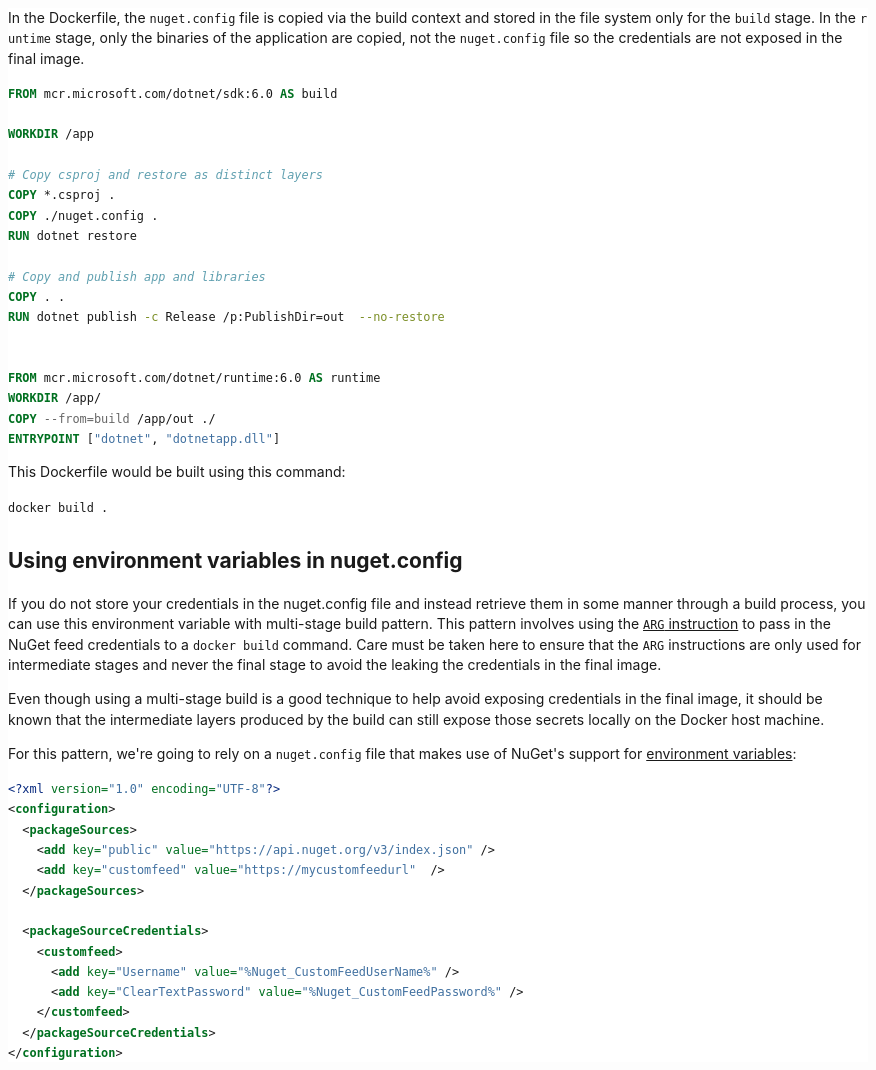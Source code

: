 In the Dockerfile, the `nuget.config` file is copied via the build context and stored in the file system only for the `build` stage. In the `runtime` stage, only the binaries of the application are copied, not the `nuget.config` file so the credentials are not exposed in the final image.

```Dockerfile
FROM mcr.microsoft.com/dotnet/sdk:6.0 AS build

WORKDIR /app

# Copy csproj and restore as distinct layers
COPY *.csproj .
COPY ./nuget.config .
RUN dotnet restore

# Copy and publish app and libraries
COPY . .
RUN dotnet publish -c Release /p:PublishDir=out  --no-restore


FROM mcr.microsoft.com/dotnet/runtime:6.0 AS runtime
WORKDIR /app/
COPY --from=build /app/out ./
ENTRYPOINT ["dotnet", "dotnetapp.dll"]
```

This Dockerfile would be built using this command:

```bash
docker build .
```

## Using environment variables in nuget.config

If you do not store your credentials in the nuget.config file and instead retrieve them in some manner through a build process, you can use this environment variable with multi-stage build pattern. This pattern involves using the [`ARG` instruction](https://docs.docker.com/engine/reference/builder/#arg) to pass in the NuGet feed credentials to a `docker build` command. Care must be taken here to ensure that the `ARG` instructions are only used for intermediate stages and never the final stage to avoid the leaking the credentials in the final image.

Even though using a multi-stage build is a good technique to help avoid exposing credentials in the final image, it should be known that the intermediate layers produced by the build can still expose those secrets locally on the Docker host machine.

For this pattern, we're going to rely on a `nuget.config` file that makes use of NuGet's support for [environment variables](https://docs.microsoft.com/en-us/nuget/reference/nuget-config-file#using-environment-variables):

```XML
<?xml version="1.0" encoding="UTF-8"?>
<configuration>
  <packageSources>
    <add key="public" value="https://api.nuget.org/v3/index.json" />
    <add key="customfeed" value="https://mycustomfeedurl"  />
  </packageSources>

  <packageSourceCredentials>
    <customfeed>
      <add key="Username" value="%Nuget_CustomFeedUserName%" />
      <add key="ClearTextPassword" value="%Nuget_CustomFeedPassword%" />
    </customfeed>
  </packageSourceCredentials>
</configuration>
```
